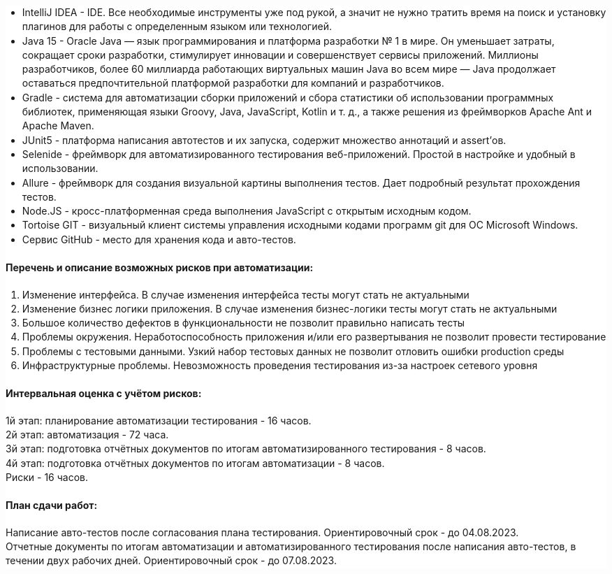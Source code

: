 * IntelliJ IDEA - IDE. Все необходимые инструменты уже под рукой, а значит не нужно тратить время на поиск и установку плагинов для работы с определенным языком или технологией.
* Java 15 - Oracle Java — язык программирования и платформа разработки № 1 в мире. Он уменьшает затраты, сокращает сроки разработки, стимулирует инновации и совершенствует сервисы приложений. Миллионы разработчиков, более 60 миллиарда работающих виртуальных машин Java во всем мире — Java продолжает оставаться предпочтительной платформой разработки для компаний и разработчиков. 
* Gradle - система для автоматизации сборки приложений и сбора статистики об использовании программных библиотек, применяющая языки Groovy, Java, JavaScript, Kotlin и т. д., а также решения из фреймворков Apache Ant и Apache Maven.
* JUnit5 - платформа написания автотестов и их запуска, содержит множество аннотаций и assert’ов.
* Selenide - фреймворк для автоматизированного тестирования веб-приложений. Простой в настройке и удобный в использовании. 
* Allure - фреймворк для создания визуальной картины выполнения тестов. Дает подробный результат прохождения тестов.
* Node.JS - кросс-платформенная среда выполнения JavaScript с открытым исходным кодом.
* Tortoise GIT - визуальный клиент системы управления исходными кодами программ git для ОС Microsoft Windows.
* Сервис GitHub - место для хранения кода и авто-тестов.


#### Перечень и описание возможных рисков при автоматизации:
1. Изменение интерфейса. В случае изменения интерфейса тесты могут стать не актуальными
2. Изменение бизнес логики приложения. В случае изменения бизнес-логики тесты могут стать не актуальными
3. Большое количество дефектов в функциональности не позволит правильно написать тесты
4. Проблемы окружения. Неработоспособность приложения и/или его развертывания не позволит провести тестирование
5. Проблемы с тестовыми данными. Узкий набор тестовых данных не позволит отловить ошибки production среды 
6. Инфраструктурные проблемы. Невозможность проведения тестирования из-за настроек сетевого уровня


#### Интервальная оценка с учётом рисков:
1й этап: планирование автоматизации тестирования - 16 часов.  
2й этап: автоматизация - 72 часа.  
3й этап: подготовка отчётных документов по итогам автоматизированного тестирования - 8 часов.  
4й этап: подготовка отчётных документов по итогам автоматизации - 8 часов.  
Риски - 16 часов.


#### План сдачи работ:

Написание авто-тестов после согласования плана тестирования. Ориентировочный срок - до 04.08.2023.  
Отчетные документы по итогам автоматизации и автоматизированного тестирования после написания авто-тестов, в течении двух рабочих дней. Ориентировочный срок - до 07.08.2023.  
